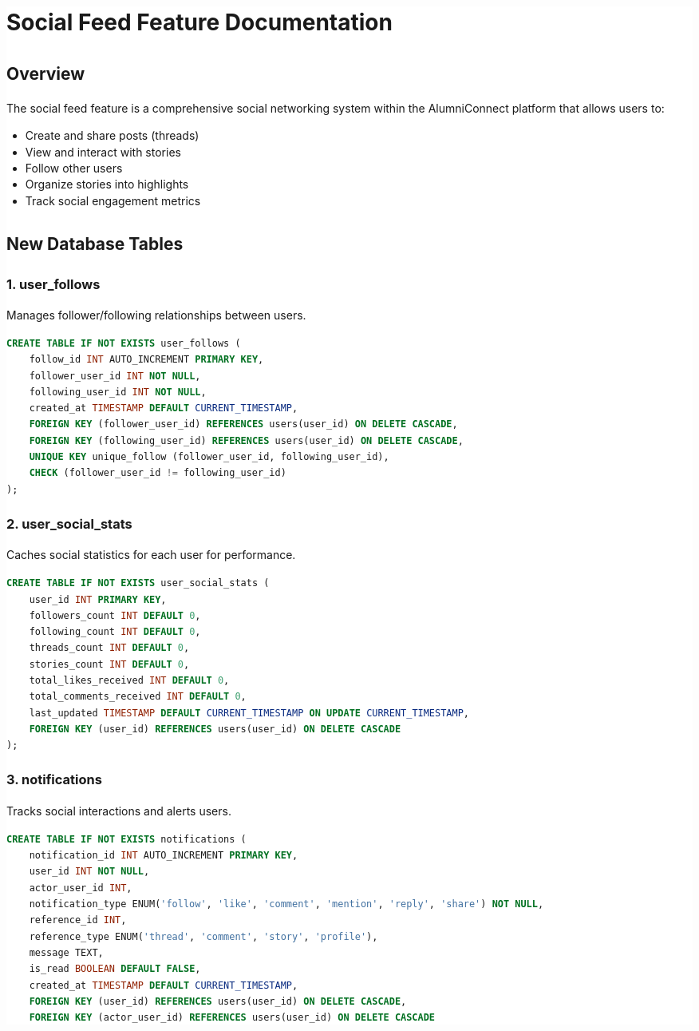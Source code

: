 # Social Feed Feature Documentation

## Overview
The social feed feature is a comprehensive social networking system within the AlumniConnect platform that allows users to:
- Create and share posts (threads)
- View and interact with stories
- Follow other users
- Organize stories into highlights
- Track social engagement metrics

## New Database Tables

### 1. user_follows
Manages follower/following relationships between users.

```sql
CREATE TABLE IF NOT EXISTS user_follows (
    follow_id INT AUTO_INCREMENT PRIMARY KEY,
    follower_user_id INT NOT NULL,
    following_user_id INT NOT NULL,
    created_at TIMESTAMP DEFAULT CURRENT_TIMESTAMP,
    FOREIGN KEY (follower_user_id) REFERENCES users(user_id) ON DELETE CASCADE,
    FOREIGN KEY (following_user_id) REFERENCES users(user_id) ON DELETE CASCADE,
    UNIQUE KEY unique_follow (follower_user_id, following_user_id),
    CHECK (follower_user_id != following_user_id)
);
```

### 2. user_social_stats
Caches social statistics for each user for performance.

```sql
CREATE TABLE IF NOT EXISTS user_social_stats (
    user_id INT PRIMARY KEY,
    followers_count INT DEFAULT 0,
    following_count INT DEFAULT 0,
    threads_count INT DEFAULT 0,
    stories_count INT DEFAULT 0,
    total_likes_received INT DEFAULT 0,
    total_comments_received INT DEFAULT 0,
    last_updated TIMESTAMP DEFAULT CURRENT_TIMESTAMP ON UPDATE CURRENT_TIMESTAMP,
    FOREIGN KEY (user_id) REFERENCES users(user_id) ON DELETE CASCADE
);
```

### 3. notifications
Tracks social interactions and alerts users.

```sql
CREATE TABLE IF NOT EXISTS notifications (
    notification_id INT AUTO_INCREMENT PRIMARY KEY,
    user_id INT NOT NULL,
    actor_user_id INT,
    notification_type ENUM('follow', 'like', 'comment', 'mention', 'reply', 'share') NOT NULL,
    reference_id INT,
    reference_type ENUM('thread', 'comment', 'story', 'profile'),
    message TEXT,
    is_read BOOLEAN DEFAULT FALSE,
    created_at TIMESTAMP DEFAULT CURRENT_TIMESTAMP,
    FOREIGN KEY (user_id) REFERENCES users(user_id) ON DELETE CASCADE,
    FOREIGN KEY (actor_user_id) REFERENCES users(user_id) ON DELETE CASCADE
```